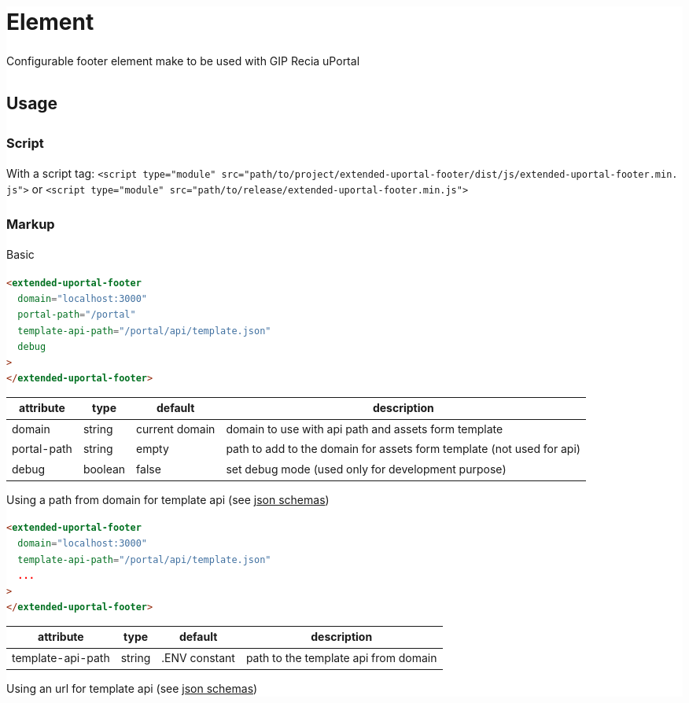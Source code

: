 # <extended-uportal-footer> Element

Configurable footer element make to be used with GIP Recia uPortal

## Usage

### Script

With a script tag:
`<script type="module" src="path/to/project/extended-uportal-footer/dist/js/extended-uportal-footer.min.js">`
or
`<script type="module" src="path/to/release/extended-uportal-footer.min.js">`

### Markup

Basic

```html
<extended-uportal-footer
  domain="localhost:3000"
  portal-path="/portal"
  template-api-path="/portal/api/template.json"
  debug
>
</extended-uportal-footer>
```

| attribute   | type    | default        | description                                                           |
| ----------- | ------- | -------------- | --------------------------------------------------------------------- |
| domain      | string  | current domain | domain to use with api path and assets form template                  |
| portal-path | string  | empty          | path to add to the domain for assets form template (not used for api) |
| debug       | boolean | false          | set debug mode (used only for development purpose)                    |

Using a path from domain for template api (see [json schemas](#template-api-json-schemas))

```html
<extended-uportal-footer
  domain="localhost:3000"
  template-api-path="/portal/api/template.json"
  ...
>
</extended-uportal-footer>
```

| attribute         | type   | default       | description                          |
| ----------------- | ------ | ------------- | ------------------------------------ |
| template-api-path | string | .ENV constant | path to the template api from domain |

Using an url for template api (see [json schemas](#template-api-json-schemas))
